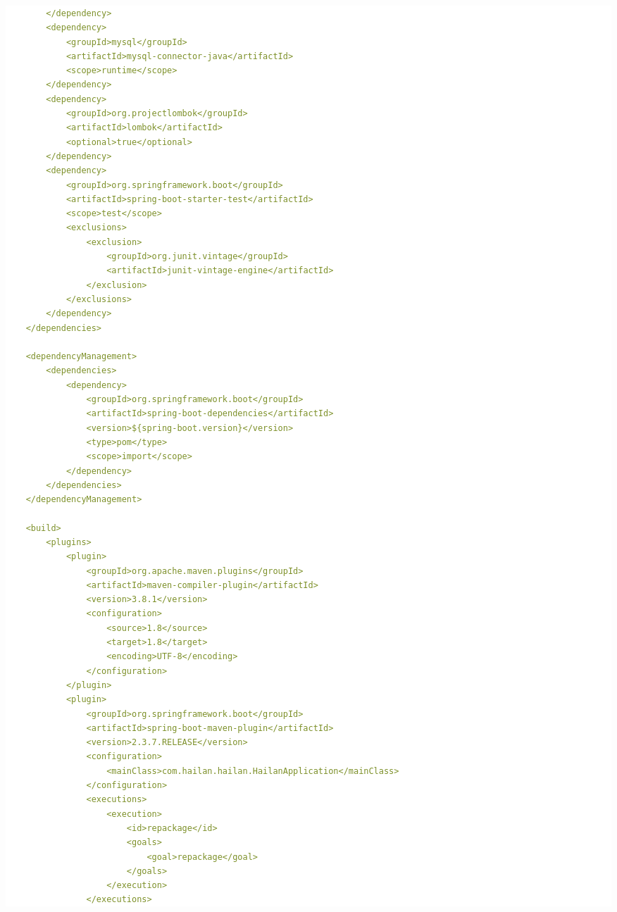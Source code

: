 ```yaml
        </dependency>
        <dependency>
            <groupId>mysql</groupId>
            <artifactId>mysql-connector-java</artifactId>
            <scope>runtime</scope>
        </dependency>
        <dependency>
            <groupId>org.projectlombok</groupId>
            <artifactId>lombok</artifactId>
            <optional>true</optional>
        </dependency>
        <dependency>
            <groupId>org.springframework.boot</groupId>
            <artifactId>spring-boot-starter-test</artifactId>
            <scope>test</scope>
            <exclusions>
                <exclusion>
                    <groupId>org.junit.vintage</groupId>
                    <artifactId>junit-vintage-engine</artifactId>
                </exclusion>
            </exclusions>
        </dependency>
    </dependencies>

    <dependencyManagement>
        <dependencies>
            <dependency>
                <groupId>org.springframework.boot</groupId>
                <artifactId>spring-boot-dependencies</artifactId>
                <version>${spring-boot.version}</version>
                <type>pom</type>
                <scope>import</scope>
            </dependency>
        </dependencies>
    </dependencyManagement>

    <build>
        <plugins>
            <plugin>
                <groupId>org.apache.maven.plugins</groupId>
                <artifactId>maven-compiler-plugin</artifactId>
                <version>3.8.1</version>
                <configuration>
                    <source>1.8</source>
                    <target>1.8</target>
                    <encoding>UTF-8</encoding>
                </configuration>
            </plugin>
            <plugin>
                <groupId>org.springframework.boot</groupId>
                <artifactId>spring-boot-maven-plugin</artifactId>
                <version>2.3.7.RELEASE</version>
                <configuration>
                    <mainClass>com.hailan.hailan.HailanApplication</mainClass>
                </configuration>
                <executions>
                    <execution>
                        <id>repackage</id>
                        <goals>
                            <goal>repackage</goal>
                        </goals>
                    </execution>
                </executions>
```